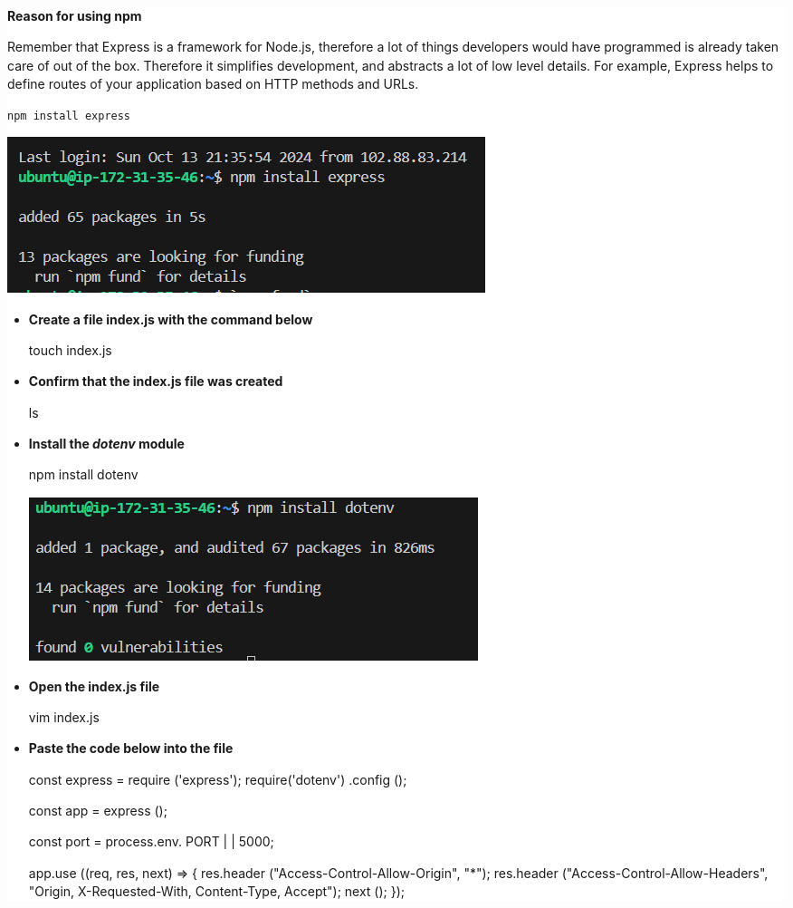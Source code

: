 **Reason for using npm**

Remember that Express is a framework for Node.js, therefore a lot of things developers would have programmed is already taken care of out of the box. Therefore it simplifies development, and abstracts a lot of low level details. For example, Express helps to define routes of your application based on HTTP methods and URLs.

    npm install express

![Express](./Images/installing%20express.png)

- **Create a file index.js with the command below**

  touch index.js

- **Confirm that the index.js file was created**

  ls

- **Install the _dotenv_ module**

  npm install dotenv

  ![dotenv](./Images/installing%20dotenv.png)

- **Open the index.js file**

  vim index.js

- **Paste the code below into the file**

  const express = require ('express');
  require('dotenv') .config ();

  const app = express ();

  const port = process.env. PORT | | 5000;

  app.use ((req, res, next) => {
  res.header ("Access-Control-Allow-Origin", "\*");
  res.header ("Access-Control-Allow-Headers", "Origin, X-Requested-With, Content-Type, Accept");
  next ();
  });

